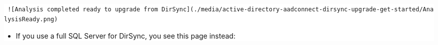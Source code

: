      ![Analysis completed ready to upgrade from DirSync](./media/active-directory-aadconnect-dirsync-upgrade-get-started/AnalysisReady.png)
   - If you use a full SQL Server for DirSync, you see this page instead:  